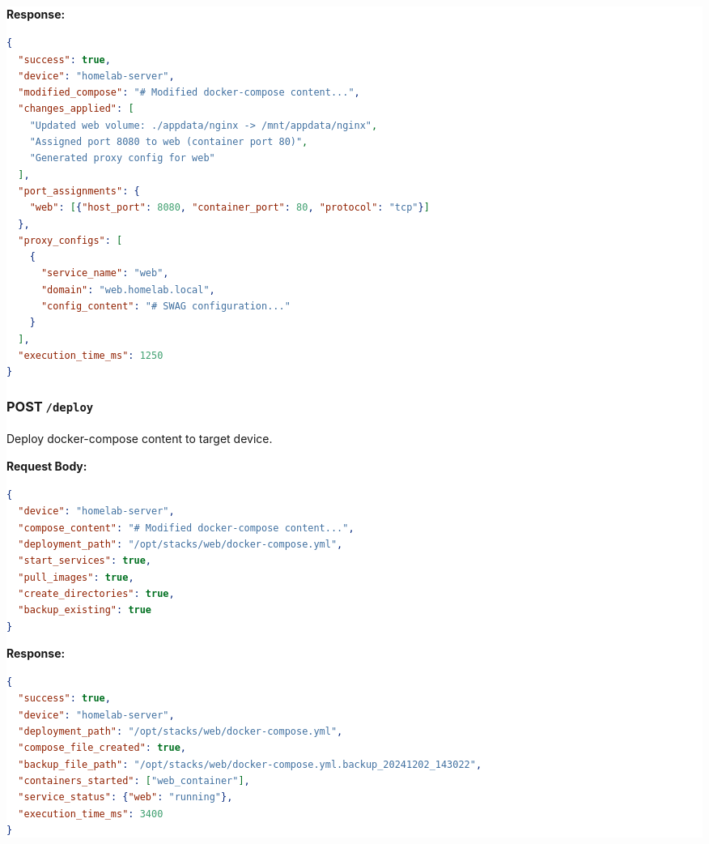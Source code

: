 **Response:**
```json
{
  "success": true,
  "device": "homelab-server",
  "modified_compose": "# Modified docker-compose content...",
  "changes_applied": [
    "Updated web volume: ./appdata/nginx -> /mnt/appdata/nginx",
    "Assigned port 8080 to web (container port 80)",
    "Generated proxy config for web"
  ],
  "port_assignments": {
    "web": [{"host_port": 8080, "container_port": 80, "protocol": "tcp"}]
  },
  "proxy_configs": [
    {
      "service_name": "web",
      "domain": "web.homelab.local",
      "config_content": "# SWAG configuration..."
    }
  ],
  "execution_time_ms": 1250
}
```

### POST `/deploy`

Deploy docker-compose content to target device.

**Request Body:**
```json
{
  "device": "homelab-server",
  "compose_content": "# Modified docker-compose content...",
  "deployment_path": "/opt/stacks/web/docker-compose.yml",
  "start_services": true,
  "pull_images": true,
  "create_directories": true,
  "backup_existing": true
}
```

**Response:**
```json
{
  "success": true,
  "device": "homelab-server",
  "deployment_path": "/opt/stacks/web/docker-compose.yml",
  "compose_file_created": true,
  "backup_file_path": "/opt/stacks/web/docker-compose.yml.backup_20241202_143022",
  "containers_started": ["web_container"],
  "service_status": {"web": "running"},
  "execution_time_ms": 3400
}
```
